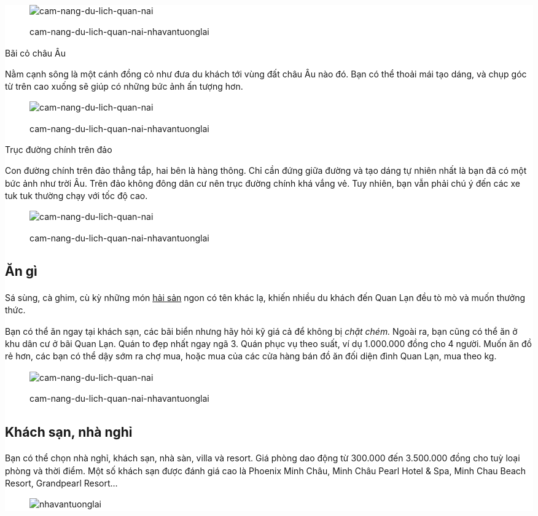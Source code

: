 <figure><img src="https://nhavantuonglai.com/image/article/cam-nang-du-lich-quan-nai-566.jpg" alt="cam-nang-du-lich-quan-nai" height=100% width=100%><figcaption><p>cam-nang-du-lich-quan-nai-nhavantuonglai</p></figcaption></figure>

Bãi cỏ châu Âu

Nằm cạnh sông là một cánh đồng cỏ như đưa du khách tới vùng đất châu Âu nào đó. Bạn có thể thoải mái tạo dáng, và chụp góc từ trên cao xuống sẽ giúp có những bức ảnh ấn tượng hơn.

<figure><img src="https://nhavantuonglai.com/image/article/cam-nang-du-lich-quan-nai-567.jpg" alt="cam-nang-du-lich-quan-nai" height=100% width=100%><figcaption><p>cam-nang-du-lich-quan-nai-nhavantuonglai</p></figcaption></figure>

Trục đường chính trên đảo

Con đường chính trên đảo thẳng tắp, hai bên là hàng thông. Chỉ cần đứng giữa đường và tạo dáng tự nhiên nhất là bạn đã có một bức ảnh như trời Âu. Trên đảo không đông dân cư nên trục đường chính khá vắng vẻ. Tuy nhiên, bạn vẫn phải chú ý đến các xe tuk tuk thường chạy với tốc độ cao.

<figure><img src="https://nhavantuonglai.com/image/article/cam-nang-du-lich-quan-nai-568.jpg" alt="cam-nang-du-lich-quan-nai" height=100% width=100%><figcaption><p>cam-nang-du-lich-quan-nai-nhavantuonglai</p></figcaption></figure>

## Ăn gì

Sá sùng, cà ghim, cù kỳ những món [hải sản](https://info.nhavantuonglai.com/topick) ngon có tên khác lạ, khiến nhiều du khách đến Quan Lạn đều tò mò và muốn thưởng thức.

Bạn có thể ăn ngay tại khách sạn, các bãi biển nhưng hãy hỏi kỹ giá cả để không bị _chặt chém._ Ngoài ra, bạn cũng có thể ăn ở khu dân cư ở bãi Quan Lạn. Quán to đẹp nhất ngay ngã 3. Quán phục vụ theo suất, ví dụ 1.000.000 đồng cho 4 người. Muốn ăn đồ rẻ hơn, các bạn có thể dậy sớm ra chợ mua, hoặc mua của các cửa hàng bán đồ ăn đối diện đình Quan Lạn, mua theo kg.

<figure><img src="https://nhavantuonglai.com/image/article/cam-nang-du-lich-quan-nai-569.jpg" alt="cam-nang-du-lich-quan-nai" height=100% width=100%><figcaption><p>cam-nang-du-lich-quan-nai-nhavantuonglai</p></figcaption></figure>

## Khách sạn, nhà nghỉ

Bạn có thể chọn nhà nghỉ, khách sạn, nhà sàn, villa và resort. Giá phòng dao động từ 300.000 đến 3.500.000 đồng cho tuỳ loại phòng và thời điểm. Một số khách sạn được đánh giá cao là Phoenix Minh Châu, Minh Châu Pearl Hotel & Spa, Minh Chau Beach Resort, Grandpearl Resort…

<figure><img src="https://nhavantuonglai.com/image/cover/001-317.jpg" alt="nhavantuonglai" title="nhavantuonglai" height=100% width=100%><figcaption><p></p></figcaption></figure>